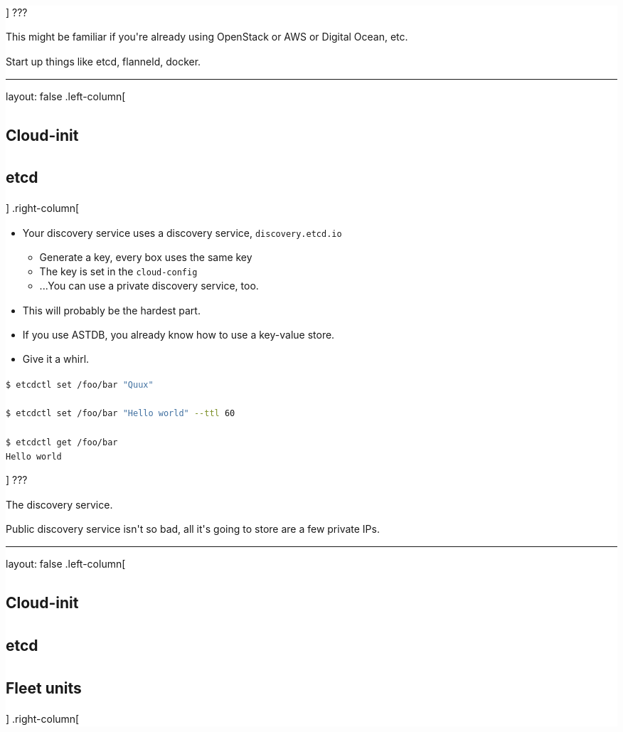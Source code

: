 ]
???

This might be familiar if you're already using OpenStack or AWS or Digital Ocean, etc.

Start up things like etcd, flanneld, docker.

---
layout: false
.left-column[
  ## Cloud-init
  ## etcd
]
.right-column[

- Your discovery service uses a discovery service, `discovery.etcd.io`
  - Generate a key, every box uses the same key
  - The key is set in the `cloud-config`
  - ...You can use a private discovery service, too.

- This will probably be the hardest part.

- If you use ASTDB, you already know how to use a key-value store.

- Give it a whirl.

```bash
$ etcdctl set /foo/bar "Quux"

$ etcdctl set /foo/bar "Hello world" --ttl 60

$ etcdctl get /foo/bar
Hello world
```

]
???

The discovery service.

Public discovery service isn't so bad, all it's going to store are a few private IPs.

---
layout: false
.left-column[
  ## Cloud-init
  ## etcd
  ## Fleet units
]
.right-column[
